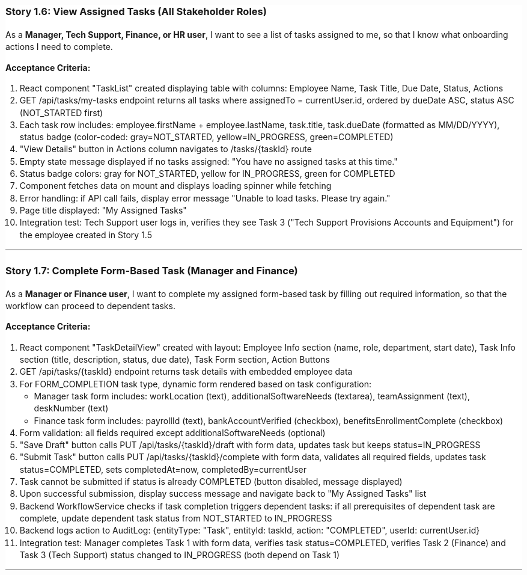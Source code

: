 
### Story 1.6: View Assigned Tasks (All Stakeholder Roles)

As a **Manager, Tech Support, Finance, or HR user**,
I want to see a list of tasks assigned to me,
so that I know what onboarding actions I need to complete.

**Acceptance Criteria:**

1. React component "TaskList" created displaying table with columns: Employee Name, Task Title, Due Date, Status, Actions
2. GET /api/tasks/my-tasks endpoint returns all tasks where assignedTo = currentUser.id, ordered by dueDate ASC, status ASC (NOT_STARTED first)
3. Each task row includes: employee.firstName + employee.lastName, task.title, task.dueDate (formatted as MM/DD/YYYY), status badge (color-coded: gray=NOT_STARTED, yellow=IN_PROGRESS, green=COMPLETED)
4. "View Details" button in Actions column navigates to /tasks/{taskId} route
5. Empty state message displayed if no tasks assigned: "You have no assigned tasks at this time."
6. Status badge colors: gray for NOT_STARTED, yellow for IN_PROGRESS, green for COMPLETED
7. Component fetches data on mount and displays loading spinner while fetching
8. Error handling: if API call fails, display error message "Unable to load tasks. Please try again."
9. Page title displayed: "My Assigned Tasks"
10. Integration test: Tech Support user logs in, verifies they see Task 3 ("Tech Support Provisions Accounts and Equipment") for the employee created in Story 1.5

---

### Story 1.7: Complete Form-Based Task (Manager and Finance)

As a **Manager or Finance user**,
I want to complete my assigned form-based task by filling out required information,
so that the workflow can proceed to dependent tasks.

**Acceptance Criteria:**

1. React component "TaskDetailView" created with layout: Employee Info section (name, role, department, start date), Task Info section (title, description, status, due date), Task Form section, Action Buttons
2. GET /api/tasks/{taskId} endpoint returns task details with embedded employee data
3. For FORM_COMPLETION task type, dynamic form rendered based on task configuration:
   - Manager task form includes: workLocation (text), additionalSoftwareNeeds (textarea), teamAssignment (text), deskNumber (text)
   - Finance task form includes: payrollId (text), bankAccountVerified (checkbox), benefitsEnrollmentComplete (checkbox)
4. Form validation: all fields required except additionalSoftwareNeeds (optional)
5. "Save Draft" button calls PUT /api/tasks/{taskId}/draft with form data, updates task but keeps status=IN_PROGRESS
6. "Submit Task" button calls PUT /api/tasks/{taskId}/complete with form data, validates all required fields, updates task status=COMPLETED, sets completedAt=now, completedBy=currentUser
7. Task cannot be submitted if status is already COMPLETED (button disabled, message displayed)
8. Upon successful submission, display success message and navigate back to "My Assigned Tasks" list
9. Backend WorkflowService checks if task completion triggers dependent tasks: if all prerequisites of dependent task are complete, update dependent task status from NOT_STARTED to IN_PROGRESS
10. Backend logs action to AuditLog: {entityType: "Task", entityId: taskId, action: "COMPLETED", userId: currentUser.id}
11. Integration test: Manager completes Task 1 with form data, verifies task status=COMPLETED, verifies Task 2 (Finance) and Task 3 (Tech Support) status changed to IN_PROGRESS (both depend on Task 1)

---